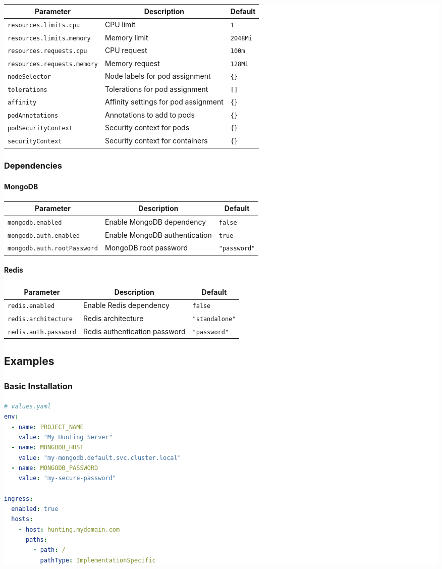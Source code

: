 | Parameter | Description | Default |
|-----------|-------------|---------|
| `resources.limits.cpu` | CPU limit | `1` |
| `resources.limits.memory` | Memory limit | `2048Mi` |
| `resources.requests.cpu` | CPU request | `100m` |
| `resources.requests.memory` | Memory request | `128Mi` |
| `nodeSelector` | Node labels for pod assignment | `{}` |
| `tolerations` | Tolerations for pod assignment | `[]` |
| `affinity` | Affinity settings for pod assignment | `{}` |
| `podAnnotations` | Annotations to add to pods | `{}` |
| `podSecurityContext` | Security context for pods | `{}` |
| `securityContext` | Security context for containers | `{}` |

### Dependencies

#### MongoDB

| Parameter | Description | Default |
|-----------|-------------|---------|
| `mongodb.enabled` | Enable MongoDB dependency | `false` |
| `mongodb.auth.enabled` | Enable MongoDB authentication | `true` |
| `mongodb.auth.rootPassword` | MongoDB root password | `"password"` |

#### Redis

| Parameter | Description | Default |
|-----------|-------------|---------|
| `redis.enabled` | Enable Redis dependency | `false` |
| `redis.architecture` | Redis architecture | `"standalone"` |
| `redis.auth.password` | Redis authentication password | `"password"` |

## Examples

### Basic Installation

```yaml
# values.yaml
env:
  - name: PROJECT_NAME
    value: "My Hunting Server"
  - name: MONGODB_HOST
    value: "my-mongodb.default.svc.cluster.local"
  - name: MONGODB_PASSWORD
    value: "my-secure-password"

ingress:
  enabled: true
  hosts:
    - host: hunting.mydomain.com
      paths:
        - path: /
          pathType: ImplementationSpecific
```
